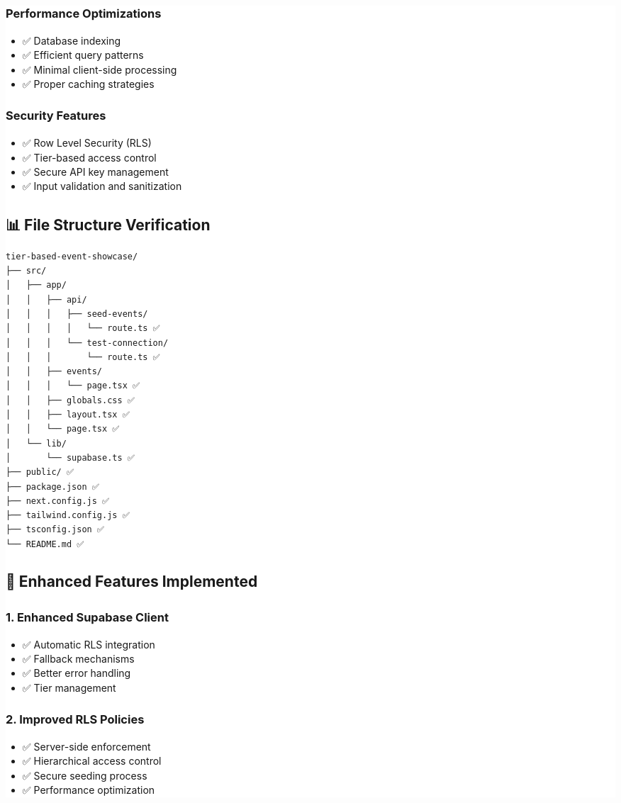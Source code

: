 ### **Performance Optimizations**
- ✅ Database indexing
- ✅ Efficient query patterns
- ✅ Minimal client-side processing
- ✅ Proper caching strategies

### **Security Features**
- ✅ Row Level Security (RLS)
- ✅ Tier-based access control
- ✅ Secure API key management
- ✅ Input validation and sanitization

## 📊 **File Structure Verification**

```
tier-based-event-showcase/
├── src/
│   ├── app/
│   │   ├── api/
│   │   │   ├── seed-events/
│   │   │   │   └── route.ts ✅
│   │   │   └── test-connection/
│   │   │       └── route.ts ✅
│   │   ├── events/
│   │   │   └── page.tsx ✅
│   │   ├── globals.css ✅
│   │   ├── layout.tsx ✅
│   │   └── page.tsx ✅
│   └── lib/
│       └── supabase.ts ✅
├── public/ ✅
├── package.json ✅
├── next.config.js ✅
├── tailwind.config.js ✅
├── tsconfig.json ✅
└── README.md ✅
```

## 🎯 **Enhanced Features Implemented**

### **1. Enhanced Supabase Client**
- ✅ Automatic RLS integration
- ✅ Fallback mechanisms
- ✅ Better error handling
- ✅ Tier management

### **2. Improved RLS Policies**
- ✅ Server-side enforcement
- ✅ Hierarchical access control
- ✅ Secure seeding process
- ✅ Performance optimization
